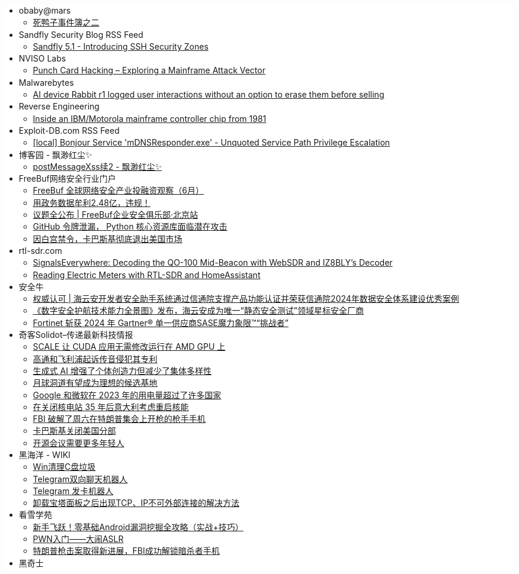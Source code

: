 - obaby@mars
  - [死鸭子事件簿之二](https://h4ck.org.cn/2024/07/17568)
- Sandfly Security Blog RSS Feed
  - [Sandfly 5.1 - Introducing SSH Security Zones](https://sandflysecurity.com/about-us/news/sandfly-5-1-introducing-ssh-security-zones)
- NVISO Labs
  - [Punch Card Hacking – Exploring a Mainframe Attack Vector](https://blog.nviso.eu/2024/07/16/punch-card-hacking-exploring-a-mainframe-attack-vector/)
- Malwarebytes
  - [AI device Rabbit r1 logged user interactions without an option to erase them before selling](https://www.malwarebytes.com/blog/news/2024/07/ai-device-rabbit-r1-logged-user-interactions-without-an-option-to-erase-them-before-selling-device)
- Reverse Engineering
  - [Inside an IBM/Motorola mainframe controller chip from 1981](https://www.reddit.com/r/ReverseEngineering/comments/1e4veul/inside_an_ibmmotorola_mainframe_controller_chip/)
- Exploit-DB.com RSS Feed
  - [[local] Bonjour Service 'mDNSResponder.exe' - Unquoted Service Path Privilege Escalation](https://www.exploit-db.com/exploits/52061)
- 博客园 - 飘渺红尘✨
  - [postMessageXss续2 - 飘渺红尘✨](https://www.cnblogs.com/piaomiaohongchen/p/18305112)
- FreeBuf网络安全行业门户
  - [FreeBuf 全球网络安全产业投融资观察（6月）](https://www.freebuf.com/articles/neopoints/406174.html)
  - [用政务数据牟利2.48亿，违规！](https://www.freebuf.com/news/406166.html)
  - [议题全公布 | FreeBuf企业安全俱乐部·北京站](https://www.freebuf.com/fevents/406082.html)
  - [GitHub 令牌泄漏， Python 核心资源库面临潜在攻击](https://www.freebuf.com/news/406078.html)
  - [因白宫禁令，卡巴斯基彻底退出美国市场](https://www.freebuf.com/news/406067.html)
- rtl-sdr.com
  - [SignalsEverywhere: Decoding the QO-100 Mid-Beacon with WebSDR and IZ8BLY’s Decoder](https://www.rtl-sdr.com/signalseverywhere-decoding-the-qo-100-mid-beacon-with-websdr-and-iz8blys-decoder/)
  - [Reading Electric Meters with RTL-SDR and HomeAssistant](https://www.rtl-sdr.com/reading-electric-meters-with-rtl-sdr-and-homeassistant/)
- 安全牛
  - [权威认可 | 海云安开发者安全助手系统通过信通院支撑产品功能认证并荣获信通院2024年数据安全体系建设优秀案例](https://www.aqniu.com/vendor/105623.html)
  - [《数字安全护航技术能力全景图》发布，海云安成为唯一“静态安全测试”领域星标安全厂商](https://www.aqniu.com/vendor/105622.html)
  - [Fortinet 斩获 2024 年 Gartner® 单一供应商SASE魔力象限™“挑战者”](https://www.aqniu.com/vendor/105619.html)
- 奇客Solidot–传递最新科技情报
  - [SCALE 让 CUDA 应用无需修改运行在 AMD GPU 上](https://www.solidot.org/story?sid=78711)
  - [高通和飞利浦起诉传音侵犯其专利](https://www.solidot.org/story?sid=78710)
  - [生成式 AI 增强了个体创造力但减少了集体多样性](https://www.solidot.org/story?sid=78709)
  - [月球洞道有望成为理想的候选基地](https://www.solidot.org/story?sid=78708)
  - [Google 和微软在 2023 年的用电量超过了许多国家](https://www.solidot.org/story?sid=78707)
  - [在关闭核电站 35 年后意大利考虑重启核能](https://www.solidot.org/story?sid=78706)
  - [FBI 破解了周六在特朗普集会上开枪的枪手手机](https://www.solidot.org/story?sid=78705)
  - [卡巴斯基关闭美国分部](https://www.solidot.org/story?sid=78704)
  - [开源会议需要更多年轻人](https://www.solidot.org/story?sid=78703)
- 黑海洋 - WIKI
  - [Win清理C盘垃圾](https://www.upx8.com/4221)
  - [Telegram双向聊天机器人](https://www.upx8.com/4220)
  - [Telegram 发卡机器人](https://www.upx8.com/4219)
  - [卸载宝塔面板之后出现TCP、IP不可外部连接的解决方法](https://www.upx8.com/4218)
- 看雪学苑
  - [新手飞跃！零基础Android漏洞挖掘全攻略（实战+技巧）](https://mp.weixin.qq.com/s?__biz=MjM5NTc2MDYxMw==&mid=2458563721&idx=1&sn=e2cc8158623ee93a36640990531d4b1a&chksm=b18d840386fa0d15cf8cb0fbf51100ab9e1c54ed453f329470eb54243f1db836d56a8fae7809&scene=58&subscene=0#rd)
  - [PWN入门——大闹ASLR](https://mp.weixin.qq.com/s?__biz=MjM5NTc2MDYxMw==&mid=2458563721&idx=2&sn=372555a953b873c8285e2cbae581f143&chksm=b18d840386fa0d1526cc9ea5c3850398c5eed5c66fce6676d46f213120df72edb29e97a7f648&scene=58&subscene=0#rd)
  - [特朗普枪击案取得新进展，FBI成功解锁暗杀者手机](https://mp.weixin.qq.com/s?__biz=MjM5NTc2MDYxMw==&mid=2458563721&idx=3&sn=ab2a09f545d252c625912adba3dd913f&chksm=b18d840386fa0d15558803021b9b9b851b65121a35ea5ad16e88d4af2e1372666d87e4618c71&scene=58&subscene=0#rd)
- 黑奇士